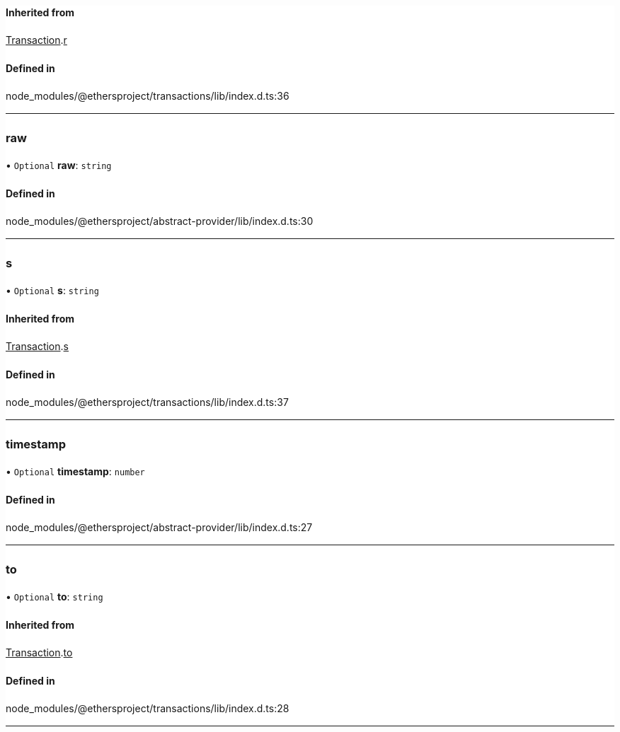 #### Inherited from

[Transaction](internal_.Transaction.md).[r](internal_.Transaction.md#r)

#### Defined in

node_modules/@ethersproject/transactions/lib/index.d.ts:36

___

### raw

• `Optional` **raw**: `string`

#### Defined in

node_modules/@ethersproject/abstract-provider/lib/index.d.ts:30

___

### s

• `Optional` **s**: `string`

#### Inherited from

[Transaction](internal_.Transaction.md).[s](internal_.Transaction.md#s)

#### Defined in

node_modules/@ethersproject/transactions/lib/index.d.ts:37

___

### timestamp

• `Optional` **timestamp**: `number`

#### Defined in

node_modules/@ethersproject/abstract-provider/lib/index.d.ts:27

___

### to

• `Optional` **to**: `string`

#### Inherited from

[Transaction](internal_.Transaction.md).[to](internal_.Transaction.md#to)

#### Defined in

node_modules/@ethersproject/transactions/lib/index.d.ts:28

___

